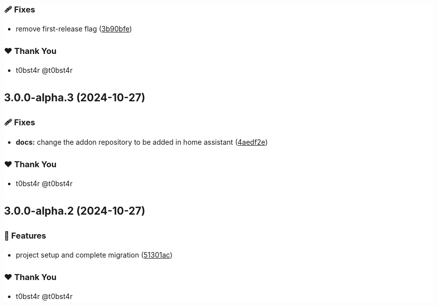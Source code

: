 ### 🩹 Fixes

- remove first-release flag ([3b90bfe](https://github.com/t0bst4r/home-assistant-matter-hub/commit/3b90bfe))

### ❤️  Thank You

- t0bst4r @t0bst4r

## 3.0.0-alpha.3 (2024-10-27)

### 🩹 Fixes

- **docs:** change the addon repository to be added in home assistant ([4aedf2e](https://github.com/t0bst4r/home-assistant-matter-hub/commit/4aedf2e))

### ❤️  Thank You

- t0bst4r @t0bst4r

## 3.0.0-alpha.2 (2024-10-27)

### 🚀 Features

- project setup and complete migration ([51301ac](https://github.com/t0bst4r/home-assistant-matter-hub/commit/51301ac))

### ❤️  Thank You

- t0bst4r @t0bst4r